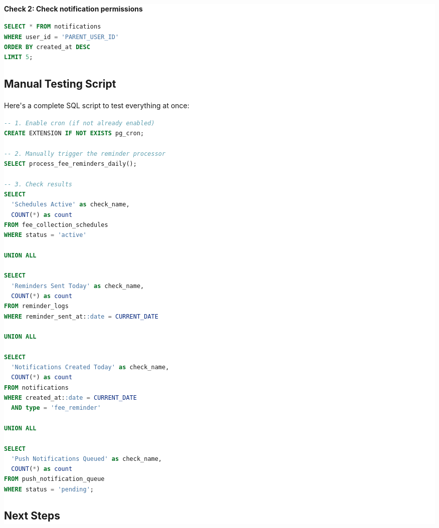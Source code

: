 **Check 2: Check notification permissions**
```sql
SELECT * FROM notifications
WHERE user_id = 'PARENT_USER_ID'
ORDER BY created_at DESC
LIMIT 5;
```

## Manual Testing Script

Here's a complete SQL script to test everything at once:

```sql
-- 1. Enable cron (if not already enabled)
CREATE EXTENSION IF NOT EXISTS pg_cron;

-- 2. Manually trigger the reminder processor
SELECT process_fee_reminders_daily();

-- 3. Check results
SELECT
  'Schedules Active' as check_name,
  COUNT(*) as count
FROM fee_collection_schedules
WHERE status = 'active'

UNION ALL

SELECT
  'Reminders Sent Today' as check_name,
  COUNT(*) as count
FROM reminder_logs
WHERE reminder_sent_at::date = CURRENT_DATE

UNION ALL

SELECT
  'Notifications Created Today' as check_name,
  COUNT(*) as count
FROM notifications
WHERE created_at::date = CURRENT_DATE
  AND type = 'fee_reminder'

UNION ALL

SELECT
  'Push Notifications Queued' as check_name,
  COUNT(*) as count
FROM push_notification_queue
WHERE status = 'pending';
```

## Next Steps
